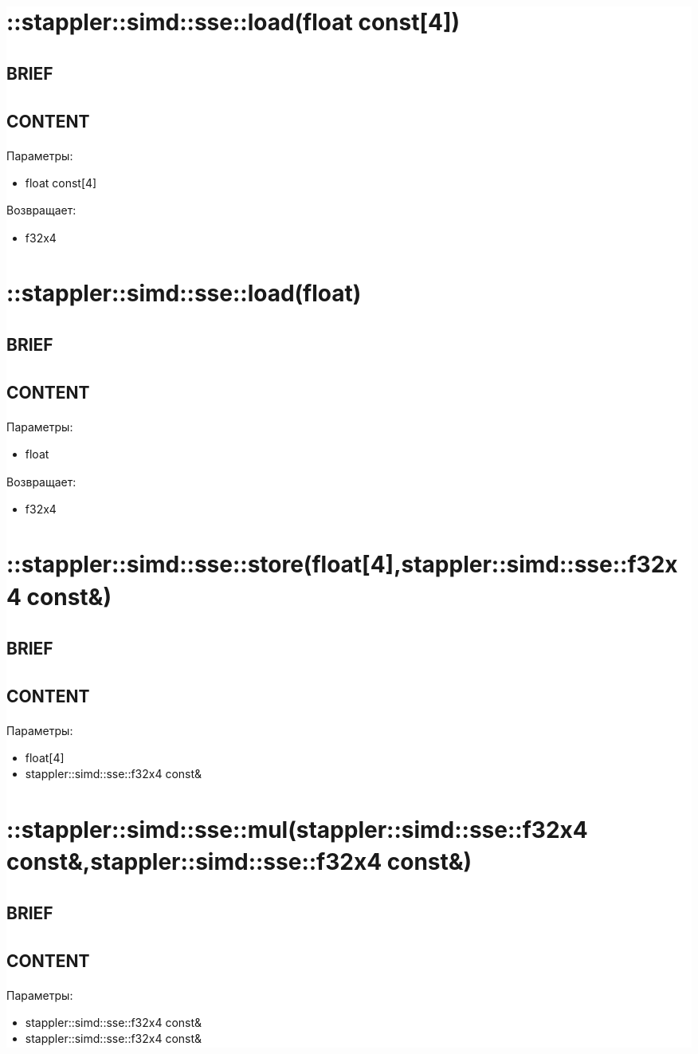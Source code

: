 # ::stappler::simd::sse::load(float const[4])

## BRIEF

## CONTENT

Параметры:
* float const[4]

Возвращает:
* f32x4

# ::stappler::simd::sse::load(float)

## BRIEF

## CONTENT

Параметры:
* float

Возвращает:
* f32x4

# ::stappler::simd::sse::store(float[4],stappler::simd::sse::f32x4 const&)

## BRIEF

## CONTENT

Параметры:
* float[4]
* stappler::simd::sse::f32x4 const&


# ::stappler::simd::sse::mul(stappler::simd::sse::f32x4 const&,stappler::simd::sse::f32x4 const&)

## BRIEF

## CONTENT

Параметры:
* stappler::simd::sse::f32x4 const&
* stappler::simd::sse::f32x4 const&

